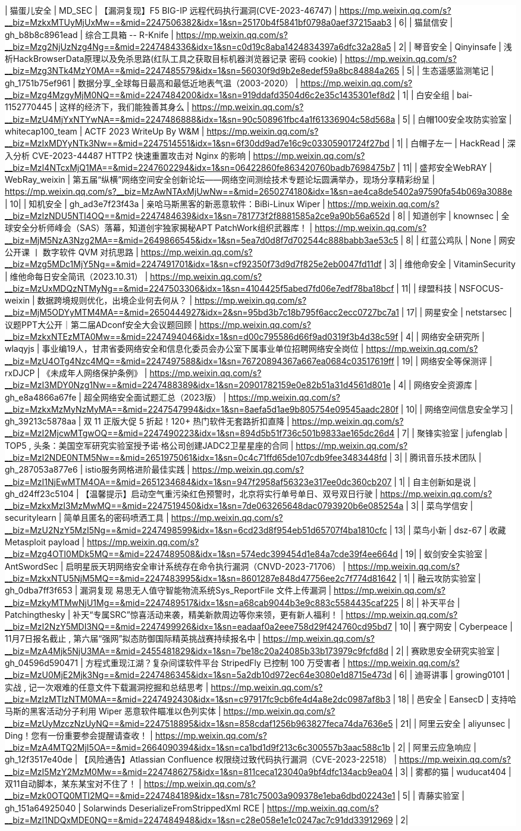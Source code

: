 | 猫蛋儿安全 | MD_SEC | 【漏洞复现】F5 BIG-IP 远程代码执行漏洞(CVE-2023-46747) | https://mp.weixin.qq.com/s?__biz=MzkxMTUyMjUxMw==&mid=2247506382&idx=1&sn=25170b4f5841bf0798a0aef37215aab3 | 6| 
| 猫鼠信安 | gh_b8b8c8961ead | 综合工具箱 -- R-Knife | https://mp.weixin.qq.com/s?__biz=Mzg2NjUzNzg4Ng==&mid=2247484336&idx=1&sn=c0d19c8aba1424834397a6dfc32a28a5 | 2| 
| 琴音安全 | Qinyinsafe | 浅析HackBrowserData原理以及免杀思路(红队工具之获取目标机器浏览器记录 密码 cookie) | https://mp.weixin.qq.com/s?__biz=Mzg3NTk4MzY0MA==&mid=2247485579&idx=1&sn=56030f9d9b2e8edef59a8bc84884a265 | 5| 
| 生态遥感监测笔记 | gh_1751b75ef961 | 数据分享_全球每日最高和最低近地表气温（2003-2020） | https://mp.weixin.qq.com/s?__biz=Mzg4MzgyMjM0NQ==&mid=2247484200&idx=1&sn=919ddafd3504d6c2e35c1435301ef8d2 | 1| 
| 白安全组 | bai-1152770445 | 这样的经济下，我们能独善其身么 | https://mp.weixin.qq.com/s?__biz=MzU4MjYxNTYwNA==&mid=2247486888&idx=1&sn=90c508961fbc4a1f61336904c58d568a | 5| 
| 白帽100安全攻防实验室 | whitecap100_team | ACTF 2023 WriteUp By W&M | https://mp.weixin.qq.com/s?__biz=MzIxMDYyNTk3Nw==&mid=2247514551&idx=1&sn=6f30dd9ad7e16c9c03305901724f27bd | 1| 
| 白帽子左一 | HackRead | 深入分析 CVE-2023-44487 HTTP2 快速重置攻击对 Nginx 的影响 | https://mp.weixin.qq.com/s?__biz=MzI4NTcxMjQ1MA==&mid=2247602294&idx=1&sn=06422860fe863420760badb7698475b7 | 11| 
| 盛邦安全WebRAY | WebRay_weixin | 第五届“纵横”网络空间安全创新论坛——网络空间测绘技术专题论坛圆满举办，现场分享精彩纷呈 | https://mp.weixin.qq.com/s?__biz=MzAwNTAxMjUwNw==&mid=2650274180&idx=1&sn=ae4ca8de5402a97590fa54b069a3088e | 10| 
| 知机安全 | gh_ad3e7f23f43a | 亲哈马斯黑客的新恶意软件：BiBi-Linux Wiper | https://mp.weixin.qq.com/s?__biz=MzIzNDU5NTI4OQ==&mid=2247484639&idx=1&sn=781773f2f8881585a2ce9a90b56a652d | 8| 
| 知道创宇 | knownsec | 全球安全分析师峰会（SAS）落幕，知道创宇独家揭秘APT PatchWork组织武器库！ | https://mp.weixin.qq.com/s?__biz=MjM5NzA3Nzg2MA==&mid=2649866545&idx=1&sn=5ea7d0d8f7d702544c888babb3ae53c5 | 8| 
| 红蓝公鸡队 | None | 网安公开课 丨 数字软件 QVM 对抗思路 | https://mp.weixin.qq.com/s?__biz=Mzg5MDc1MjY5Ng==&mid=2247491701&idx=1&sn=cf92350f73d9d7f825e2eb0047fd11df | 3| 
| 维他命安全 | VitaminSecurity | 维他命每日安全简讯（2023.10.31） | https://mp.weixin.qq.com/s?__biz=MzUxMDQzNTMyNg==&mid=2247503306&idx=1&sn=4104425f5abed7fd06e7edf78ba18bcf | 11| 
| 绿盟科技 | NSFOCUS-weixin | 数据跨境规则优化，出境企业何去何从？ | https://mp.weixin.qq.com/s?__biz=MjM5ODYyMTM4MA==&mid=2650444927&idx=2&sn=95bd3b7c18b795f6acc2ecc0727bc7a1 | 17| 
| 网星安全 | netstarsec | 议题PPT大公开｜第二届ADconf安全大会议题回顾 | https://mp.weixin.qq.com/s?__biz=MzkxNTEzMTA0Mw==&mid=2247494046&idx=1&sn=d00c795586d66f9ad0319f3b4d38c59f | 4| 
| 网络安全研究所 | wlaqyjs | 事业编19人，甘肃省委网络安全和信息化委员会办公室下属事业单位招聘网络安全岗位 | https://mp.weixin.qq.com/s?__biz=MzU4OTg4Nzc4MQ==&mid=2247497588&idx=1&sn=76720894367a667ea0684c03517619ff | 19| 
| 网络安全等保测评 | rxDJCP | 《未成年人网络保护条例》 | https://mp.weixin.qq.com/s?__biz=MzI3MDY0Nzg1Nw==&mid=2247488389&idx=1&sn=20901782159e0e82b51a31d4561d801e | 4| 
| 网络安全资源库 | gh_e8a4866a67fe | 超全网络安全面试题汇总（2023版） | https://mp.weixin.qq.com/s?__biz=MzkxMzMyNzMyMA==&mid=2247547994&idx=1&sn=8aefa5d1ae9b805754e09545aadc280f | 10| 
| 网络空间信息安全学习 | gh_39213c5878aa | 双 11 正版大促 5 折起！120+ 热门软件无套路折扣直降 | https://mp.weixin.qq.com/s?__biz=MzI2MjcwMTgwOQ==&mid=2247490223&idx=1&sn=894d5b51f736c501b9833ae165dc26d4 | 7| 
| 聚锋实验室 | jufenglab | TOP5 , 头条：美国空军研究实验室授予诺·格公司创建JADC2卫星星座的合同 | https://mp.weixin.qq.com/s?__biz=MzI2NDE0NTM5Nw==&mid=2651975061&idx=1&sn=0c4c71ffd65de107cdb9fee3483448fd | 3| 
| 腾讯音乐技术团队 | gh_287053a877e6 | istio服务网格进阶最佳实践 | https://mp.weixin.qq.com/s?__biz=MzI1NjEwMTM4OA==&mid=2651234684&idx=1&sn=947f2958af56323e317ee0dc360cb207 | 1| 
| 自主创新如是说 | gh_d24ff23c5104 | 【温馨提示】启动空气重污染红色预警时，北京将实行单号单日、双号双日行驶 | https://mp.weixin.qq.com/s?__biz=MzkxMzI3MzMwMQ==&mid=2247519450&idx=1&sn=7de063265648dac0793920b6e085254a | 3| 
| 菜鸟学信安 | securitylearn | 简单且匿名的密码喷洒工具 | https://mp.weixin.qq.com/s?__biz=MzU2NzY5MzI5Ng==&mid=2247498599&idx=1&sn=6cd23d8f954eb51d65707f4ba1810cfc | 13| 
| 菜鸟小新 | dsz-67 | 收藏Metasploit payload | https://mp.weixin.qq.com/s?__biz=Mzg4OTI0MDk5MQ==&mid=2247489508&idx=1&sn=574edc399454d1e84a7cde39f4ee664d | 19| 
| 蚁剑安全实验室 | AntSwordSec | 启明星辰天玥网络安全审计系统存在命令执行漏洞（CNVD-2023-71706） | https://mp.weixin.qq.com/s?__biz=MzkxNTU5NjM5MQ==&mid=2247483995&idx=1&sn=8601287e848d47756ee2c7f774d81642 | 1| 
| 融云攻防实验室 | gh_0dba7ff3f653 | 漏洞复现 易思无人值守智能物流系统Sys_ReportFile 文件上传漏洞 | https://mp.weixin.qq.com/s?__biz=MzkyMTMwNjU1Mg==&mid=2247489517&idx=1&sn=a68cab9044b3e9c883c5584435caf225 | 8| 
| 补天平台 | Patchingthesky | 补天“专属SRC”惊喜活动来袭，精美新款周边等你来领，更有新人福利！ | https://mp.weixin.qq.com/s?__biz=MzI2NzY5MDI3NQ==&mid=2247499926&idx=1&sn=eadaaf0a2eee758d29f424760cd95bd7 | 10| 
| 赛宁网安 | Cyberpeace | 11月7日报名截止 , 第六届“强网”拟态防御国际精英挑战赛持续报名中 | https://mp.weixin.qq.com/s?__biz=MzA4Mjk5NjU3MA==&mid=2455481829&idx=1&sn=7be18c20a24085b33b173979c9fcfd8d | 2| 
| 赛欧思安全研究实验室 | gh_04596d590471 | 方程式重现江湖？复杂间谍软件平台 StripedFly 已控制 100 万受害者 | https://mp.weixin.qq.com/s?__biz=MzU0MjE2Mjk3Ng==&mid=2247486345&idx=1&sn=5a2db10d972ec64e3080e1d8715e473d | 6| 
| 迪哥讲事 | growing0101 | 实战 , 记一次艰难的任意文件下载漏洞挖掘和总结思考 | https://mp.weixin.qq.com/s?__biz=MzIzMTIzNTM0MA==&mid=2247492430&idx=1&sn=c97917fc9cb6fe4d4a8e2dc0987af8b3 | 18| 
| 邑安全 | EansecD | 支持哈马斯的黑客活动分子利用 Wiper 恶意软件瞄准以色列实体 | https://mp.weixin.qq.com/s?__biz=MzUyMzczNzUyNQ==&mid=2247518895&idx=1&sn=858cdaf1256b963827feca74da7636e5 | 21| 
| 阿里云安全 | aliyunsec | Ding！您有一份重要参会提醒请查收！ | https://mp.weixin.qq.com/s?__biz=MzA4MTQ2MjI5OA==&mid=2664090394&idx=1&sn=ca1bd1d9f213c6c300557b3aac588c1b | 2| 
| 阿里云应急响应 | gh_12f3517e40de | 【风险通告】Atlassian Confluence 权限绕过致代码执行漏洞（CVE-2023-22518） | https://mp.weixin.qq.com/s?__biz=MzI5MzY2MzM0Mw==&mid=2247486275&idx=1&sn=811ceca123040a9bf4dfc134acb9ea04 | 3| 
| 雾都的猫 | wuducat404 | 双11自动脚本，某东某宝对不住了！ | https://mp.weixin.qq.com/s?__biz=Mzk0OTQ0MTI2MQ==&mid=2247484189&idx=1&sn=781c75003a909378e1eba6dbd02243e1 | 5| 
| 青藤实验室 | gh_151a64925040 | Solarwinds DeserializeFromStrippedXml RCE | https://mp.weixin.qq.com/s?__biz=MzI1NDQxMDE0NQ==&mid=2247484948&idx=1&sn=c28e058e1e1c0247ac7c91dd33912969 | 2| 